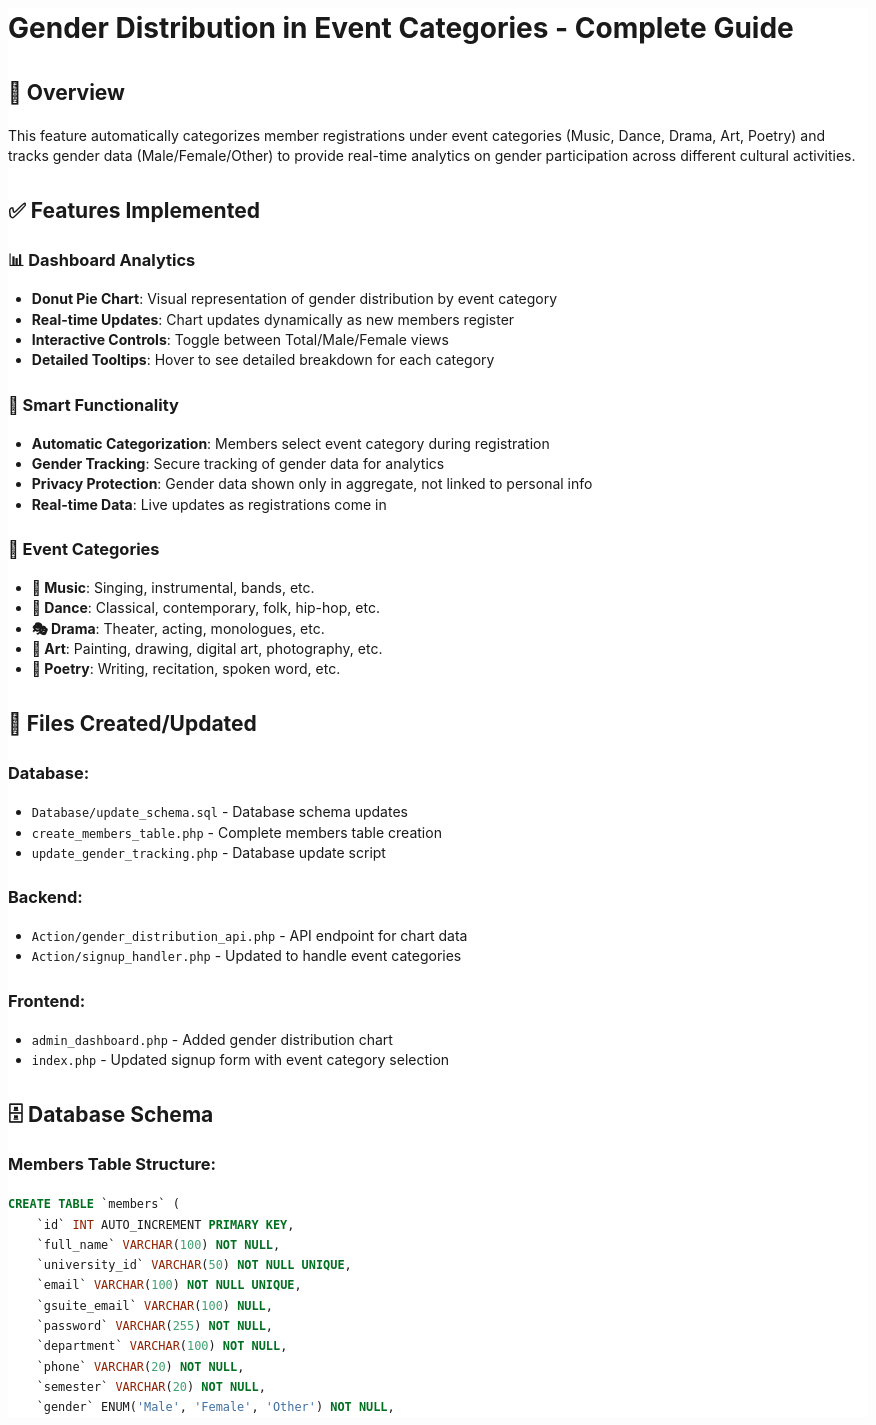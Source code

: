 # Gender Distribution in Event Categories - Complete Guide

## 🎯 **Overview**
This feature automatically categorizes member registrations under event categories (Music, Dance, Drama, Art, Poetry) and tracks gender data (Male/Female/Other) to provide real-time analytics on gender participation across different cultural activities.

## ✅ **Features Implemented**

### **📊 Dashboard Analytics**
- **Donut Pie Chart**: Visual representation of gender distribution by event category
- **Real-time Updates**: Chart updates dynamically as new members register
- **Interactive Controls**: Toggle between Total/Male/Female views
- **Detailed Tooltips**: Hover to see detailed breakdown for each category

### **🔐 Smart Functionality**
- **Automatic Categorization**: Members select event category during registration
- **Gender Tracking**: Secure tracking of gender data for analytics
- **Privacy Protection**: Gender data shown only in aggregate, not linked to personal info
- **Real-time Data**: Live updates as registrations come in

### **🎨 Event Categories**
- **🎵 Music**: Singing, instrumental, bands, etc.
- **💃 Dance**: Classical, contemporary, folk, hip-hop, etc.
- **🎭 Drama**: Theater, acting, monologues, etc.
- **🎨 Art**: Painting, drawing, digital art, photography, etc.
- **📝 Poetry**: Writing, recitation, spoken word, etc.

## 📁 **Files Created/Updated**

### **Database:**
- `Database/update_schema.sql` - Database schema updates
- `create_members_table.php` - Complete members table creation
- `update_gender_tracking.php` - Database update script

### **Backend:**
- `Action/gender_distribution_api.php` - API endpoint for chart data
- `Action/signup_handler.php` - Updated to handle event categories

### **Frontend:**
- `admin_dashboard.php` - Added gender distribution chart
- `index.php` - Updated signup form with event category selection

## 🗄️ **Database Schema**

### **Members Table Structure:**
```sql
CREATE TABLE `members` (
    `id` INT AUTO_INCREMENT PRIMARY KEY,
    `full_name` VARCHAR(100) NOT NULL,
    `university_id` VARCHAR(50) NOT NULL UNIQUE,
    `email` VARCHAR(100) NOT NULL UNIQUE,
    `gsuite_email` VARCHAR(100) NULL,
    `password` VARCHAR(255) NOT NULL,
    `department` VARCHAR(100) NOT NULL,
    `phone` VARCHAR(20) NOT NULL,
    `semester` VARCHAR(20) NOT NULL,
    `gender` ENUM('Male', 'Female', 'Other') NOT NULL,
```